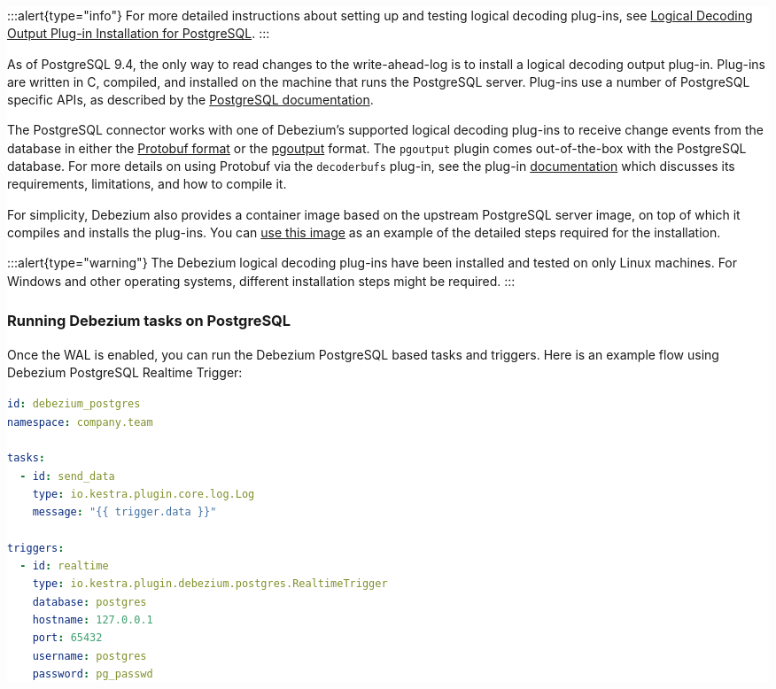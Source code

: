:::alert{type="info"}
For more detailed instructions about setting up and testing logical decoding plug-ins, see [Logical Decoding Output Plug-in Installation for PostgreSQL](https://debezium.io/documentation/reference/3.0/postgres-plugins.html).
:::

As of PostgreSQL 9.4, the only way to read changes to the write-ahead-log is to install a logical decoding output plug-in. Plug-ins are written in C, compiled, and installed on the machine that runs the PostgreSQL server. Plug-ins use a number of PostgreSQL specific APIs, as described by the [PostgreSQL documentation](https://www.postgresql.org/docs/current/static/logicaldecoding-output-plugin.html).

The PostgreSQL connector works with one of Debezium’s supported logical decoding plug-ins to receive change events from the database in either the [Protobuf format](https://github.com/google/protobuf) or the [pgoutput](https://github.com/postgres/postgres/blob/master/src/backend/replication/pgoutput/pgoutput.c) format. The `pgoutput` plugin comes out-of-the-box with the PostgreSQL database. For more details on using Protobuf via the `decoderbufs` plug-in, see the plug-in [documentation](https://github.com/debezium/postgres-decoderbufs/blob/main/README.md) which discusses its requirements, limitations, and how to compile it.

For simplicity, Debezium also provides a container image based on the upstream PostgreSQL server image, on top of which it compiles and installs the plug-ins. You can [use this image](https://github.com/debezium/container-images/tree/main/postgres/13) as an example of the detailed steps required for the installation.

:::alert{type="warning"}
The Debezium logical decoding plug-ins have been installed and tested on only Linux machines. For Windows and other operating systems, different installation steps might be required.
:::

### Running Debezium tasks on PostgreSQL

Once the WAL is enabled, you can run the Debezium PostgreSQL based tasks and triggers. Here is an example flow using Debezium PostgreSQL Realtime Trigger:

```yaml
id: debezium_postgres
namespace: company.team

tasks:
  - id: send_data
    type: io.kestra.plugin.core.log.Log
    message: "{{ trigger.data }}"

triggers:
  - id: realtime
    type: io.kestra.plugin.debezium.postgres.RealtimeTrigger
    database: postgres
    hostname: 127.0.0.1
    port: 65432
    username: postgres
    password: pg_passwd
```
